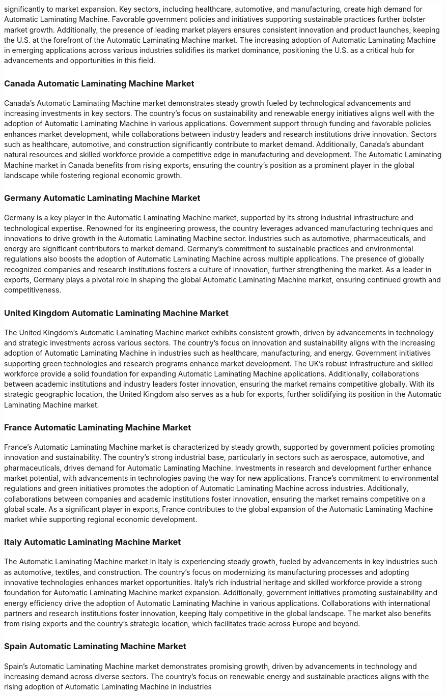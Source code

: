 significantly to market expansion. Key sectors, including healthcare, automotive, and manufacturing, create high demand for Automatic Laminating Machine. Favorable government policies and initiatives supporting sustainable practices further bolster market growth. Additionally, the presence of leading market players ensures consistent innovation and product launches, keeping the U.S. at the forefront of the Automatic Laminating Machine market. The increasing adoption of Automatic Laminating Machine in emerging applications across various industries solidifies its market dominance, positioning the U.S. as a critical hub for advancements and opportunities in this field.</p><h3>Canada Automatic Laminating Machine Market</h3><p>Canada&rsquo;s Automatic Laminating Machine market demonstrates steady growth fueled by technological advancements and increasing investments in key sectors. The country&rsquo;s focus on sustainability and renewable energy initiatives aligns well with the adoption of Automatic Laminating Machine in various applications. Government support through funding and favorable policies enhances market development, while collaborations between industry leaders and research institutions drive innovation. Sectors such as healthcare, automotive, and construction significantly contribute to market demand. Additionally, Canada&rsquo;s abundant natural resources and skilled workforce provide a competitive edge in manufacturing and development. The Automatic Laminating Machine market in Canada benefits from rising exports, ensuring the country&rsquo;s position as a prominent player in the global landscape while fostering regional economic growth.</p><h3>Germany Automatic Laminating Machine Market</h3><p>Germany is a key player in the Automatic Laminating Machine market, supported by its strong industrial infrastructure and technological expertise. Renowned for its engineering prowess, the country leverages advanced manufacturing techniques and innovations to drive growth in the Automatic Laminating Machine sector. Industries such as automotive, pharmaceuticals, and energy are significant contributors to market demand. Germany&rsquo;s commitment to sustainable practices and environmental regulations also boosts the adoption of Automatic Laminating Machine across multiple applications. The presence of globally recognized companies and research institutions fosters a culture of innovation, further strengthening the market. As a leader in exports, Germany plays a pivotal role in shaping the global Automatic Laminating Machine market, ensuring continued growth and competitiveness.</p><h3>United Kingdom Automatic Laminating Machine Market</h3><p>The United Kingdom&rsquo;s Automatic Laminating Machine market exhibits consistent growth, driven by advancements in technology and strategic investments across various sectors. The country&rsquo;s focus on innovation and sustainability aligns with the increasing adoption of Automatic Laminating Machine in industries such as healthcare, manufacturing, and energy. Government initiatives supporting green technologies and research programs enhance market development. The UK&rsquo;s robust infrastructure and skilled workforce provide a solid foundation for expanding Automatic Laminating Machine applications. Additionally, collaborations between academic institutions and industry leaders foster innovation, ensuring the market remains competitive globally. With its strategic geographic location, the United Kingdom also serves as a hub for exports, further solidifying its position in the Automatic Laminating Machine market.</p><h3>France Automatic Laminating Machine Market</h3><p>France&rsquo;s Automatic Laminating Machine market is characterized by steady growth, supported by government policies promoting innovation and sustainability. The country&rsquo;s strong industrial base, particularly in sectors such as aerospace, automotive, and pharmaceuticals, drives demand for Automatic Laminating Machine. Investments in research and development further enhance market potential, with advancements in technologies paving the way for new applications. France&rsquo;s commitment to environmental regulations and green initiatives promotes the adoption of Automatic Laminating Machine across industries. Additionally, collaborations between companies and academic institutions foster innovation, ensuring the market remains competitive on a global scale. As a significant player in exports, France contributes to the global expansion of the Automatic Laminating Machine market while supporting regional economic development.</p><h3>Italy Automatic Laminating Machine Market</h3><p>The Automatic Laminating Machine market in Italy is experiencing steady growth, fueled by advancements in key industries such as automotive, textiles, and construction. The country&rsquo;s focus on modernizing its manufacturing processes and adopting innovative technologies enhances market opportunities. Italy&rsquo;s rich industrial heritage and skilled workforce provide a strong foundation for Automatic Laminating Machine market expansion. Additionally, government initiatives promoting sustainability and energy efficiency drive the adoption of Automatic Laminating Machine in various applications. Collaborations with international partners and research institutions foster innovation, keeping Italy competitive in the global landscape. The market also benefits from rising exports and the country&rsquo;s strategic location, which facilitates trade across Europe and beyond.</p><h3>Spain Automatic Laminating Machine Market</h3><p>Spain&rsquo;s Automatic Laminating Machine market demonstrates promising growth, driven by advancements in technology and increasing demand across diverse sectors. The country&rsquo;s focus on renewable energy and sustainable practices aligns with the rising adoption of Automatic Laminating Machine in industries